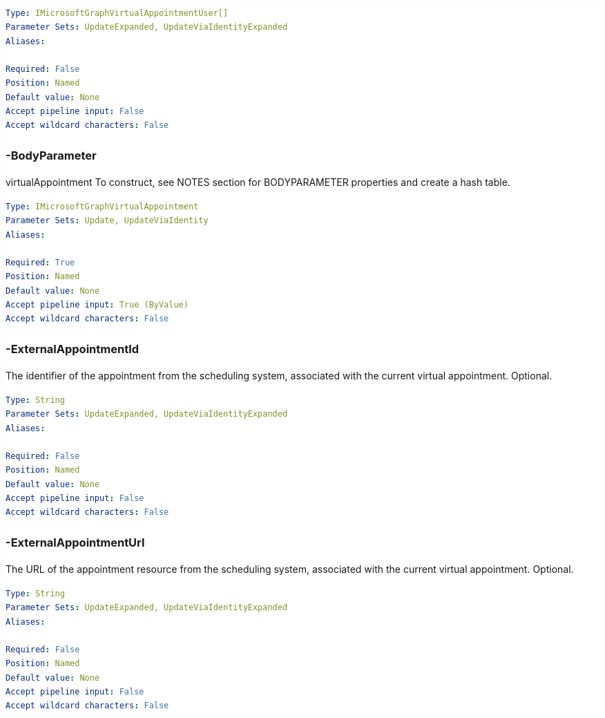 ```yaml
Type: IMicrosoftGraphVirtualAppointmentUser[]
Parameter Sets: UpdateExpanded, UpdateViaIdentityExpanded
Aliases:

Required: False
Position: Named
Default value: None
Accept pipeline input: False
Accept wildcard characters: False
```

### -BodyParameter
virtualAppointment
To construct, see NOTES section for BODYPARAMETER properties and create a hash table.

```yaml
Type: IMicrosoftGraphVirtualAppointment
Parameter Sets: Update, UpdateViaIdentity
Aliases:

Required: True
Position: Named
Default value: None
Accept pipeline input: True (ByValue)
Accept wildcard characters: False
```

### -ExternalAppointmentId
The identifier of the appointment from the scheduling system, associated with the current virtual appointment.
Optional.

```yaml
Type: String
Parameter Sets: UpdateExpanded, UpdateViaIdentityExpanded
Aliases:

Required: False
Position: Named
Default value: None
Accept pipeline input: False
Accept wildcard characters: False
```

### -ExternalAppointmentUrl
The URL of the appointment resource from the scheduling system, associated with the current virtual appointment.
Optional.

```yaml
Type: String
Parameter Sets: UpdateExpanded, UpdateViaIdentityExpanded
Aliases:

Required: False
Position: Named
Default value: None
Accept pipeline input: False
Accept wildcard characters: False
```

